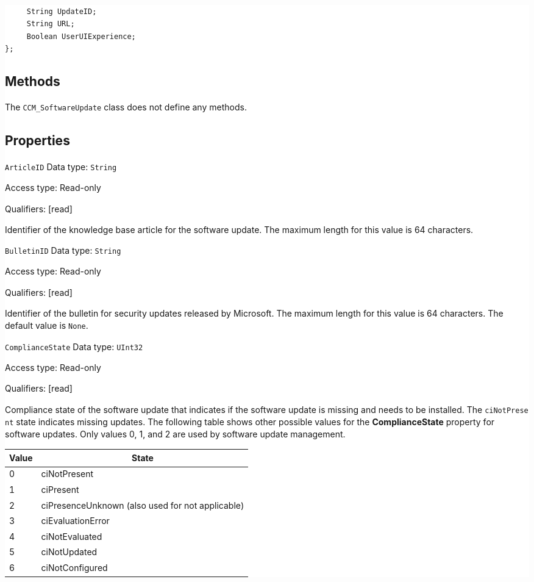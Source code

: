 ```
     String UpdateID;
     String URL;
     Boolean UserUIExperience;
};
```

## Methods
 The `CCM_SoftwareUpdate` class does not define any methods.

## Properties
 `ArticleID`
 Data type: `String`

 Access type: Read-only

 Qualifiers: [read]

 Identifier of the knowledge base article for the software update. The maximum length for this value is 64 characters.

 `BulletinID`
 Data type: `String`

 Access type: Read-only

 Qualifiers: [read]

 Identifier of the bulletin for security updates released by Microsoft. The maximum length for this value is 64 characters. The default value is `None`.

 `ComplianceState`
 Data type: `UInt32`

 Access type: Read-only

 Qualifiers: [read]

 Compliance state of the software update that indicates if the software update is missing and needs to be installed. The `ciNotPresent` state indicates missing updates. The following table shows other possible values for the **ComplianceState** property for software updates. Only values 0, 1, and 2 are used by software update management.

|Value|State|
|-----------|-----------|
|0|ciNotPresent|
|1|ciPresent|
|2|ciPresenceUnknown (also used for not applicable)|
|3|ciEvaluationError|
|4|ciNotEvaluated|
|5|ciNotUpdated|
|6|ciNotConfigured|
